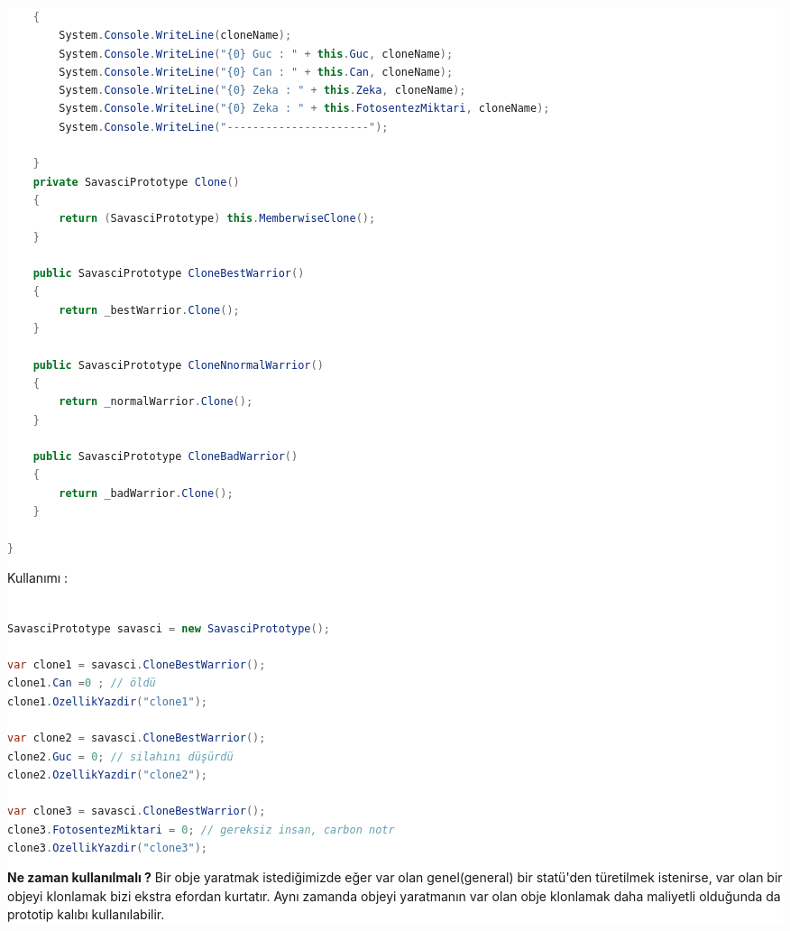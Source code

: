 ```csharp
    {
        System.Console.WriteLine(cloneName);
        System.Console.WriteLine("{0} Guc : " + this.Guc, cloneName);
        System.Console.WriteLine("{0} Can : " + this.Can, cloneName);
        System.Console.WriteLine("{0} Zeka : " + this.Zeka, cloneName);
        System.Console.WriteLine("{0} Zeka : " + this.FotosentezMiktari, cloneName);
        System.Console.WriteLine("----------------------");

    }
    private SavasciPrototype Clone()
    {
        return (SavasciPrototype) this.MemberwiseClone();
    }

    public SavasciPrototype CloneBestWarrior()
    {
        return _bestWarrior.Clone();
    }

    public SavasciPrototype CloneNnormalWarrior()
    {
        return _normalWarrior.Clone();
    }

    public SavasciPrototype CloneBadWarrior()
    {
        return _badWarrior.Clone();
    }

}

```
Kullanımı : 
```csharp

SavasciPrototype savasci = new SavasciPrototype();

var clone1 = savasci.CloneBestWarrior();
clone1.Can =0 ; // öldü
clone1.OzellikYazdir("clone1");

var clone2 = savasci.CloneBestWarrior();
clone2.Guc = 0; // silahını düşürdü
clone2.OzellikYazdir("clone2");

var clone3 = savasci.CloneBestWarrior();
clone3.FotosentezMiktari = 0; // gereksiz insan, carbon notr
clone3.OzellikYazdir("clone3");
```


**Ne zaman kullanılmalı ?**
Bir obje yaratmak istediğimizde eğer var olan genel(general) bir statü'den türetilmek istenirse, var olan bir objeyi klonlamak bizi ekstra efordan kurtatır. Aynı zamanda objeyi yaratmanın var olan obje klonlamak daha maliyetli olduğunda da prototip kalıbı kullanılabilir.
